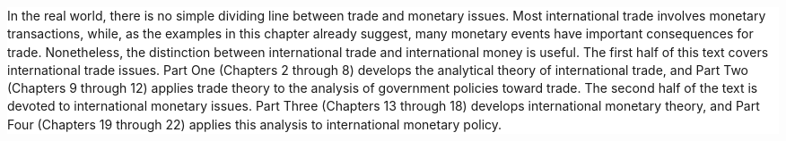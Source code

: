 In the real world, there is no simple dividing line between trade and monetary issues. Most international trade involves monetary transactions, while, as the examples in this chapter already suggest, many monetary events have important consequences for trade. Nonetheless, the distinction between international trade and international money is useful. The first half of this text covers international trade issues. Part One (Chapters 2 through 8) develops the analytical theory of international trade, and Part Two (Chapters 9 through 12) applies trade theory to the analysis of government policies toward trade. The second half of the text is devoted to international monetary issues. Part Three (Chapters 13 through 18) develops international monetary theory, and Part Four (Chapters 19 through 22) applies this analysis to international monetary policy.  